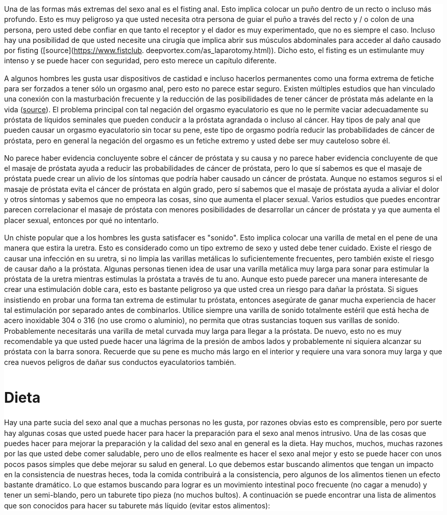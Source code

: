 Una de las formas más extremas del sexo anal es el fisting anal. Esto implica colocar un puño dentro de un recto o incluso más profundo. Esto es muy peligroso ya que usted necesita otra persona de guiar el puño a través del recto y / o colon de una persona, pero usted debe confiar en que tanto el receptor y el dador es muy experimentado, que no es siempre el caso. Incluso hay una posibilidad de que usted necesite una cirugía que implica abrir sus músculos abdominales para acceder al daño causado por fisting ([source](https://www.fistclub. deepvortex.com/as_laparotomy.html)). Dicho esto, el fisting es un estimulante muy intenso y se puede hacer con seguridad, pero esto merece un capítulo diferente.

A algunos hombres les gusta usar dispositivos de castidad e incluso hacerlos permanentes como una forma extrema de fetiche para ser forzados a tener sólo un orgasmo anal, pero esto no parece estar seguro. Existen múltiples estudios que han vinculado una conexión con la masturbación frecuente y la reducción de las posibilidades de tener cáncer de próstata más adelante en la vida ([source](https://www.healthline.com/health/prostate-cancer/ejaculation-prostate-cancer)). El problema principal con tal negación del orgasmo eyaculatorio es que no le permite vaciar adecuadamente su próstata de líquidos seminales que pueden conducir a la próstata agrandada o incluso al cáncer. Hay tipos de paly anal que pueden causar un orgasmo eyaculatorio sin tocar su pene, este tipo de orgasmo podría reducir las probabilidades de cáncer de próstata, pero en general la negación del orgasmo es un fetiche extremo y usted debe ser muy cauteloso sobre él.

No parece haber evidencia concluyente sobre el cáncer de próstata y su causa y no parece haber evidencia concluyente de que el masaje de próstata ayuda a reducir las probabilidades de cáncer de próstata, pero lo que sí sabemos es que el masaje de próstata puede crear un alivio de los síntomas que podría haber causado un cáncer de próstata. Aunque no estamos seguros si el masaje de próstata evita el cáncer de próstata en algún grado, pero sí sabemos que el masaje de próstata ayuda a aliviar el dolor y otros síntomas y sabemos que no empeora las cosas, sino que aumenta el placer sexual. Varios estudios que puedes encontrar parecen correlacionar el masaje de próstata con menores posibilidades de desarrollar un cáncer de próstata y ya que aumenta el placer sexual, entonces por qué no intentarlo.

Un chiste popular que a los hombres les gusta satisfacer es "sonido". Esto implica colocar una varilla de metal en el pene de una manera que estira la uretra. Esto es considerado como un tipo extremo de sexo y usted debe tener cuidado. Existe el riesgo de causar una infección en su uretra, si no limpia las varillas metálicas lo suficientemente frecuentes, pero también existe el riesgo de causar daño a la próstata. Algunas personas tienen idea de usar una varilla metálica muy larga para sonar para estimular la próstata de la uretra mientras estimulas la próstata a través de tu ano. Aunque esto puede parecer una manera interesante de crear una estimulación doble cara, esto es bastante peligroso ya que usted crea un riesgo para dañar la próstata. Si sigues insistiendo en probar una forma tan extrema de estimular tu próstata, entonces asegúrate de ganar mucha experiencia de hacer tal estimulación por separado antes de combinarlos. Utilice siempre una varilla de sonido totalmente estéril que está hecha de acero inoxidable 304 o 316 (no use cromo o aluminio), no permita que otras sustancias toquen sus varillas de sonido. Probablemente necesitarás una varilla de metal curvada muy larga para llegar a la próstata. De nuevo, esto no es muy recomendable ya que usted puede hacer una lágrima de la presión de ambos lados y probablemente ni siquiera alcanzar su próstata con la barra sonora. Recuerde que su pene es mucho más largo en el interior y requiere una vara sonora muy larga y que crea nuevos peligros de dañar sus conductos eyaculatorios también.

# Dieta

Hay una parte sucia del sexo anal que a muchas personas no les gusta, por razones obvias esto es comprensible, pero por suerte hay algunas cosas que usted puede hacer para hacer la preparación para el sexo anal menos intrusivo. Una de las cosas que puedes hacer para mejorar la preparación y la calidad del sexo anal en general es la dieta. Hay muchos, muchos, muchas razones por las que usted debe comer saludable, pero uno de ellos realmente es hacer el sexo anal mejor y esto se puede hacer con unos pocos pasos simples que debe mejorar su salud en general. Lo que debemos estar buscando alimentos que tengan un impacto en la consistencia de nuestras heces, toda la comida contribuirá a la consistencia, pero algunos de los alimentos tienen un efecto bastante dramático. Lo que estamos buscando para lograr es un movimiento intestinal poco frecuente (no cagar a menudo) y tener un semi-blando, pero un taburete tipo pieza (no muchos bultos). A continuación se puede encontrar una lista de alimentos que son conocidos para hacer su taburete más líquido (evitar estos alimentos):
